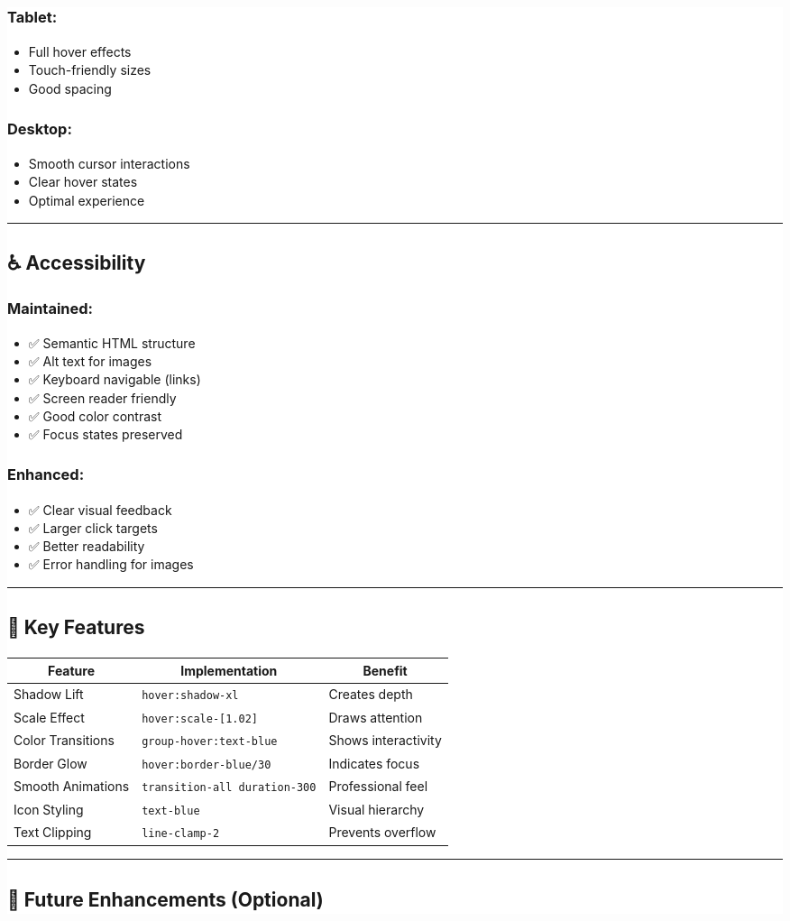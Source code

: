 ### Tablet:
- Full hover effects
- Touch-friendly sizes
- Good spacing

### Desktop:
- Smooth cursor interactions
- Clear hover states
- Optimal experience

---

## ♿ Accessibility

### Maintained:
- ✅ Semantic HTML structure
- ✅ Alt text for images
- ✅ Keyboard navigable (links)
- ✅ Screen reader friendly
- ✅ Good color contrast
- ✅ Focus states preserved

### Enhanced:
- ✅ Clear visual feedback
- ✅ Larger click targets
- ✅ Better readability
- ✅ Error handling for images

---

## 🎯 Key Features

| Feature | Implementation | Benefit |
|---------|---------------|---------|
| Shadow Lift | `hover:shadow-xl` | Creates depth |
| Scale Effect | `hover:scale-[1.02]` | Draws attention |
| Color Transitions | `group-hover:text-blue` | Shows interactivity |
| Border Glow | `hover:border-blue/30` | Indicates focus |
| Smooth Animations | `transition-all duration-300` | Professional feel |
| Icon Styling | `text-blue` | Visual hierarchy |
| Text Clipping | `line-clamp-2` | Prevents overflow |

---

## 🔮 Future Enhancements (Optional)
